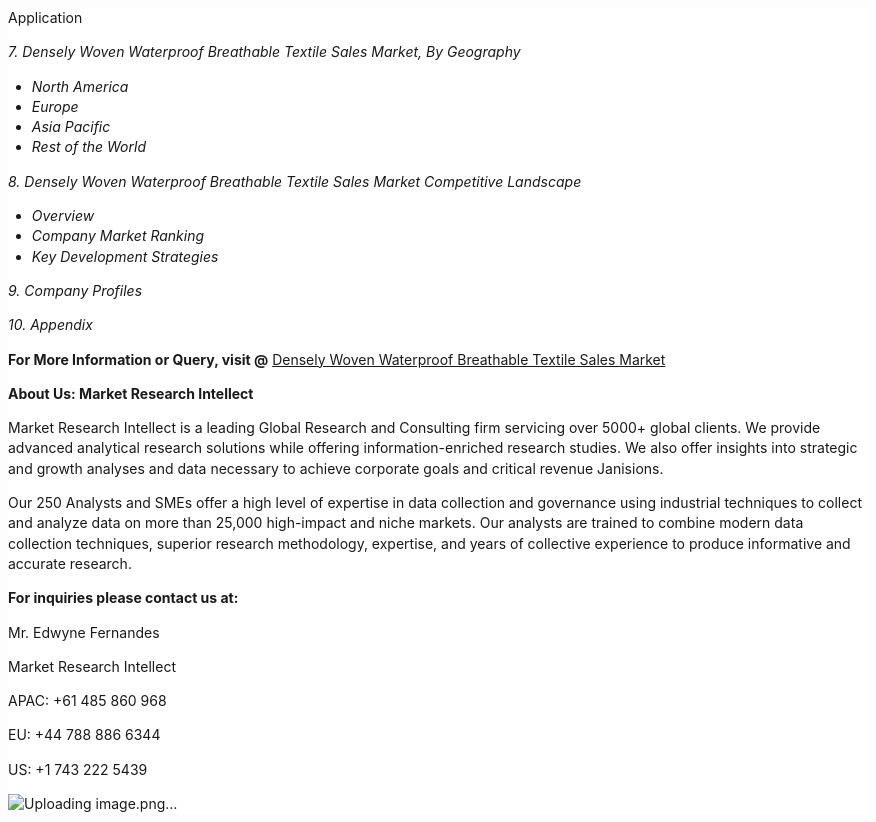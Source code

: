 Application</span></em></p><p><em><span class="font-[700]">7. Densely Woven Waterproof Breathable Textile Sales Market, By Geography</span></em></p><ul><li><em><span class="">North America</span></em></li><li><em><span class="">Europe</span></em></li><li><em><span class="">Asia Pacific</span></em></li><li><em><span class="">Rest of the World</span></em></li></ul><p><em><span class="font-[700]">8. Densely Woven Waterproof Breathable Textile Sales Market Competitive Landscape</span></em></p><ul><li><em><span class="">Overview</span></em></li><li><em><span class="">Company Market Ranking</span></em></li><li><em><span class="">Key Development Strategies</span></em></li></ul><p><em><span class="font-[700]">9. Company Profiles</span></em></p><p><em><span class="font-[700]">10. Appendix</span></em></p><p><span class="font-[700]"><strong>For More Information or Query, visit&nbsp;@</strong>&nbsp;</span><span class="font-[700]"><a href="https://www.marketresearchintellect.com/product/global-densely-woven-waterproof-breathable-textile-sales-market/?utm_source=Linkedin&utm_medium=843" target="_blank" data-tracking-control-name="article-ssr-frontend-pulse_little-text-block" data-tracking-will-navigate="" data-test-link="">Densely Woven Waterproof Breathable Textile Sales Market</a></span></p><p><strong><span class="font-[700]">About Us: Market Research Intellect</span></strong></p><p><span class="">Market Research Intellect is a leading Global Research and Consulting firm servicing over 5000+ global clients. We provide advanced analytical research solutions while offering information-enriched research studies.&nbsp;</span>We also offer insights into strategic and growth analyses and data necessary to achieve corporate goals and critical revenue Janisions.</p><p><span class="">Our 250 Analysts and SMEs offer a high level of expertise in data collection and governance using industrial techniques to collect and analyze data on more than 25,000 high-impact and niche markets. Our analysts are trained to combine modern data collection techniques, superior research methodology, expertise, and years of collective experience to produce informative and accurate research.</span></p><p><strong>For inquiries please contact us at:</strong></p><p>Mr. Edwyne Fernandes</p><p>Market Research Intellect</p><p>APAC: +61 485 860 968</p><p>EU: +44 788 886 6344</p><p>US: +1 743 222 5439</p>
![Uploading image.png…]()
